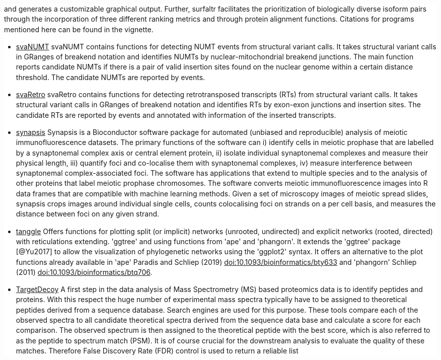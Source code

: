   and generates a customizable graphical output. Further, surfaltr
  facilitates the prioritization of biologically diverse isoform
  pairs through the incorporation of three different ranking metrics
  and through protein alignment functions. Citations for programs
  mentioned here can be found in the vignette.

- [svaNUMT](/packages/svaNUMT) svaNUMT contains functions for
  detecting NUMT events from structural variant calls. It takes
  structural variant calls in GRanges of breakend notation and
  identifies NUMTs by nuclear-mitochondrial breakend junctions. The
  main function reports candidate NUMTs if there is a pair of valid
  insertion sites found on the nuclear genome within a certain
  distance threshold. The candidate NUMTs are reported by events.

- [svaRetro](/packages/svaRetro) svaRetro contains functions for
  detecting retrotransposed transcripts (RTs) from structural variant
  calls. It takes structural variant calls in GRanges of breakend
  notation and identifies RTs by exon-exon junctions and insertion
  sites. The candidate RTs are reported by events and annotated with
  information of the inserted transcripts.

- [synapsis](/packages/synapsis) Synapsis is a Bioconductor software
  package for automated (unbiased and reproducible) analysis of
  meiotic immunofluorescence datasets. The primary functions of the
  software can 
  i) identify cells in meiotic prophase that are
  labelled by a synaptonemal complex axis or central element protein,
  ii) isolate individual synaptonemal complexes and measure their
  physical length,
  iii) quantify foci and co-localise them with
  synaptonemal complexes, 
  iv) measure interference between
  synaptonemal complex-associated foci. The software has applications
  that extend to multiple species and to the analysis of other
  proteins that label meiotic prophase chromosomes. The software
  converts meiotic immunofluorescence images into R data frames that
  are compatible with machine learning methods. Given a set of
  microscopy images of meiotic spread slides, synapsis crops images
  around individual single cells, counts colocalising foci on strands
  on a per cell basis, and measures the distance between foci on any
  given strand.


- [tanggle](/packages/tanggle) Offers functions for plotting split
  (or implicit) networks (unrooted, undirected) and explicit networks
  (rooted, directed) with reticulations extending. 'ggtree' and using
  functions from 'ape' and 'phangorn'. It extends the 'ggtree'
  package &#91;@Yu2017&#93; to allow the visualization of phylogenetic
  networks using the 'ggplot2' syntax. It offers an alternative to
  the plot functions already available in 'ape' Paradis and Schliep
  (2019) <doi:10.1093/bioinformatics/bty633> and 'phangorn' Schliep
  (2011) <doi:10.1093/bioinformatics/btq706>.

- [TargetDecoy](/packages/TargetDecoy) A first step in the data
  analysis of Mass Spectrometry (MS) based proteomics data is to
  identify peptides and proteins. With this respect the huge number
  of experimental mass spectra typically have to be assigned to
  theoretical peptides derived from a sequence database. Search
  engines are used for this purpose. These tools compare each of the
  observed spectra to all candidate theoretical spectra derived from
  the sequence data base and calculate a score for each comparison.
  The observed spectrum is then assigned to the theoretical peptide
  with the best score, which is also referred to as the peptide to
  spectrum match (PSM). It is of course crucial for the downstream
  analysis to evaluate the quality of these matches. Therefore False
  Discovery Rate (FDR) control is used to return a reliable list